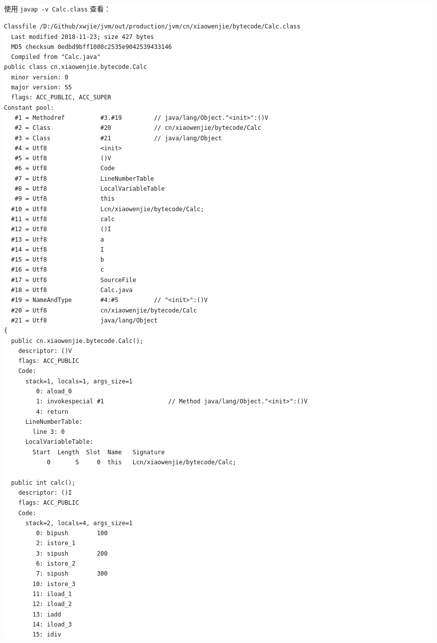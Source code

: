 使用 `javap -v Calc.class` 查看：

```
Classfile /D:/Github/xwjie/jvm/out/production/jvm/cn/xiaowenjie/bytecode/Calc.class
  Last modified 2018-11-23; size 427 bytes
  MD5 checksum 0edbd9bff1080c2535e9042539433146
  Compiled from "Calc.java"
public class cn.xiaowenjie.bytecode.Calc
  minor version: 0
  major version: 55
  flags: ACC_PUBLIC, ACC_SUPER
Constant pool:
   #1 = Methodref          #3.#19         // java/lang/Object."<init>":()V
   #2 = Class              #20            // cn/xiaowenjie/bytecode/Calc
   #3 = Class              #21            // java/lang/Object
   #4 = Utf8               <init>
   #5 = Utf8               ()V
   #6 = Utf8               Code
   #7 = Utf8               LineNumberTable
   #8 = Utf8               LocalVariableTable
   #9 = Utf8               this
  #10 = Utf8               Lcn/xiaowenjie/bytecode/Calc;
  #11 = Utf8               calc
  #12 = Utf8               ()I
  #13 = Utf8               a
  #14 = Utf8               I
  #15 = Utf8               b
  #16 = Utf8               c
  #17 = Utf8               SourceFile
  #18 = Utf8               Calc.java
  #19 = NameAndType        #4:#5          // "<init>":()V
  #20 = Utf8               cn/xiaowenjie/bytecode/Calc
  #21 = Utf8               java/lang/Object
{
  public cn.xiaowenjie.bytecode.Calc();
    descriptor: ()V
    flags: ACC_PUBLIC
    Code:
      stack=1, locals=1, args_size=1
         0: aload_0
         1: invokespecial #1                  // Method java/lang/Object."<init>":()V
         4: return
      LineNumberTable:
        line 3: 0
      LocalVariableTable:
        Start  Length  Slot  Name   Signature
            0       5     0  this   Lcn/xiaowenjie/bytecode/Calc;

  public int calc();
    descriptor: ()I
    flags: ACC_PUBLIC
    Code:
      stack=2, locals=4, args_size=1
         0: bipush        100
         2: istore_1
         3: sipush        200
         6: istore_2
         7: sipush        300
        10: istore_3
        11: iload_1
        12: iload_2
        13: iadd
        14: iload_3
        15: idiv
```
